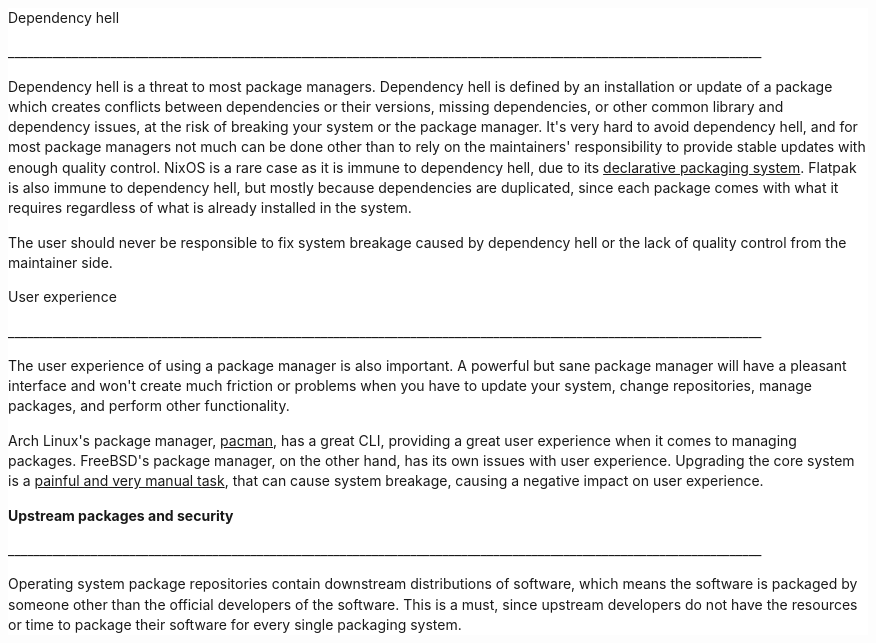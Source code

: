 Dependency hell

\_\_\_\_\_\_\_\_\_\_\_\_\_\_\_\_\_\_\_\_\_\_\_\_\_\_\_\_\_\_\_\_\_\_\_\_\_\_\_\_\_\_\_\_\_\_\_\_\_\_\_\_\_\_\_\_\_\_\_\_\_\_\_\_\_\_\_\_\_\_\_\_\_\_\_\_\_\_\_\_\_\_\_\_\_\_\_\_\_\_\_\_\_\_\_\_\_\_\_\_\_\_\_\_\_\_\_\_\_\_\_\_\_\_\_\_\_\_

Dependency hell is a threat to most package managers. Dependency hell is
defined by an installation or update of a package which creates
conflicts between dependencies or their versions, missing dependencies,
or other common library and dependency issues, at the risk of breaking
your system or the package manager. It's very hard to avoid dependency
hell, and for most package managers not much can be done other than to
rely on the maintainers' responsibility to provide stable updates with
enough quality control. NixOS is a rare case as it is immune to
dependency hell, due to its [declarative packaging
system](https://nixos.org/). Flatpak is also immune to dependency hell,
but mostly because dependencies are duplicated, since each package comes
with what it requires regardless of what is already installed in the
system.

The user should never be responsible to fix system breakage caused by
dependency hell or the lack of quality control from the maintainer side.

User experience

\_\_\_\_\_\_\_\_\_\_\_\_\_\_\_\_\_\_\_\_\_\_\_\_\_\_\_\_\_\_\_\_\_\_\_\_\_\_\_\_\_\_\_\_\_\_\_\_\_\_\_\_\_\_\_\_\_\_\_\_\_\_\_\_\_\_\_\_\_\_\_\_\_\_\_\_\_\_\_\_\_\_\_\_\_\_\_\_\_\_\_\_\_\_\_\_\_\_\_\_\_\_\_\_\_\_\_\_\_\_\_\_\_\_\_\_\_\_

The user experience of using a package manager is also important. A
powerful but sane package manager will have a pleasant interface and
won't create much friction or problems when you have to update your
system, change repositories, manage packages, and perform other
functionality.

Arch Linux's package manager,
[pacman](https://wiki.archlinux.org/title/pacman), has a great CLI,
providing a great user experience when it comes to managing packages.
FreeBSD's package manager, on the other hand, has its own issues with
user experience. Upgrading the core system is a [painful and very manual
task](https://forums.freebsd.org/threads/issue-after-upgrade-freebsd-to-13-3-release.93081/),
that can cause system breakage, causing a negative impact on user
experience.

**Upstream packages and security**

\_\_\_\_\_\_\_\_\_\_\_\_\_\_\_\_\_\_\_\_\_\_\_\_\_\_\_\_\_\_\_\_\_\_\_\_\_\_\_\_\_\_\_\_\_\_\_\_\_\_\_\_\_\_\_\_\_\_\_\_\_\_\_\_\_\_\_\_\_\_\_\_\_\_\_\_\_\_\_\_\_\_\_\_\_\_\_\_\_\_\_\_\_\_\_\_\_\_\_\_\_\_\_\_\_\_\_\_\_\_\_\_\_\_\_\_\_\_

Operating system package repositories contain downstream distributions
of software, which means the software is packaged by someone other than
the official developers of the software. This is a must, since upstream
developers do not have the resources or time to package their software
for every single packaging system.
